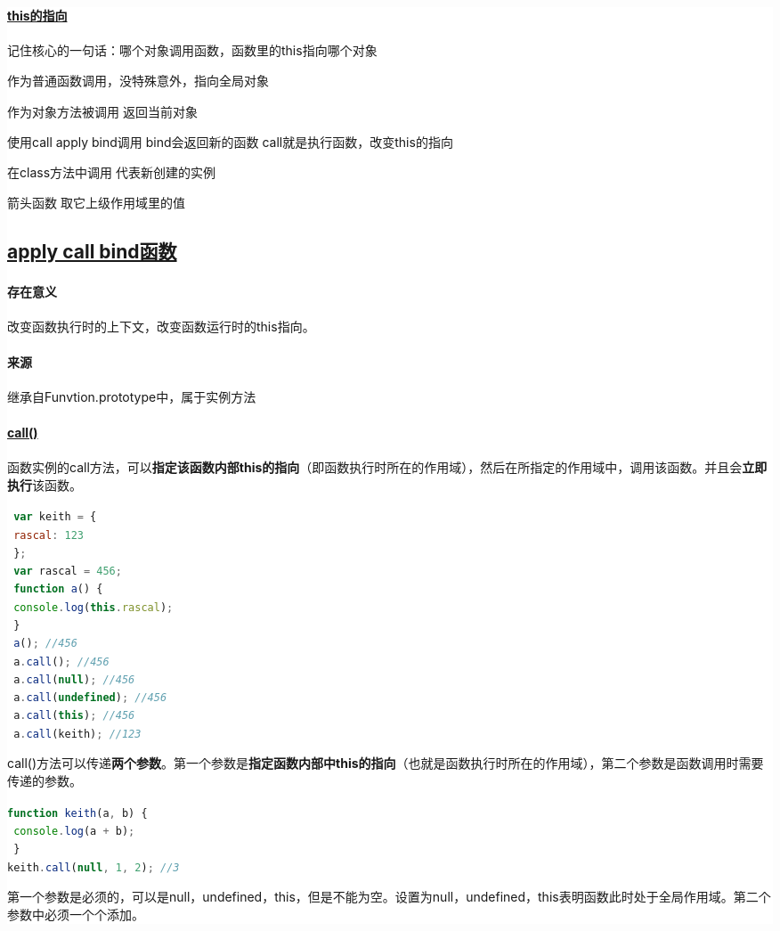 #### [this的指向](https://blog.csdn.net/weixin_37722222/article/details/81625826)

记住核心的一句话：哪个对象调用函数，函数里的this指向哪个对象

作为普通函数调用，没特殊意外，指向全局对象

作为对象方法被调用 返回当前对象

使用call apply bind调用 bind会返回新的函数 call就是执行函数，改变this的指向

在class方法中调用 代表新创建的实例

箭头函数 取它上级作用域里的值



## [apply call bind函数](https://juejin.cn/post/6844903567967387656)

#### 存在意义

改变函数执行时的上下文，改变函数运行时的this指向。

#### 来源

继承自Funvtion.prototype中，属于实例方法

#### [call()](https://www.jb51.net/article/99797.htm)

函数实例的call方法，可以**指定该函数内部this的指向**（即函数执行时所在的作用域），然后在所指定的作用域中，调用该函数。并且会**立即执行**该函数。

```js
 var keith = {
 rascal: 123
 };
 var rascal = 456;
 function a() {
 console.log(this.rascal);
 }
 a(); //456
 a.call(); //456
 a.call(null); //456
 a.call(undefined); //456
 a.call(this); //456
 a.call(keith); //123
```

call()方法可以传递**两个参数**。第一个参数是**指定函数内部中this的指向**（也就是函数执行时所在的作用域），第二个参数是函数调用时需要传递的参数。

```js
function keith(a, b) {
 console.log(a + b);
 }
keith.call(null, 1, 2); //3
```

第一个参数是必须的，可以是null，undefined，this，但是不能为空。设置为null，undefined，this表明函数此时处于全局作用域。第二个参数中必须一个个添加。
